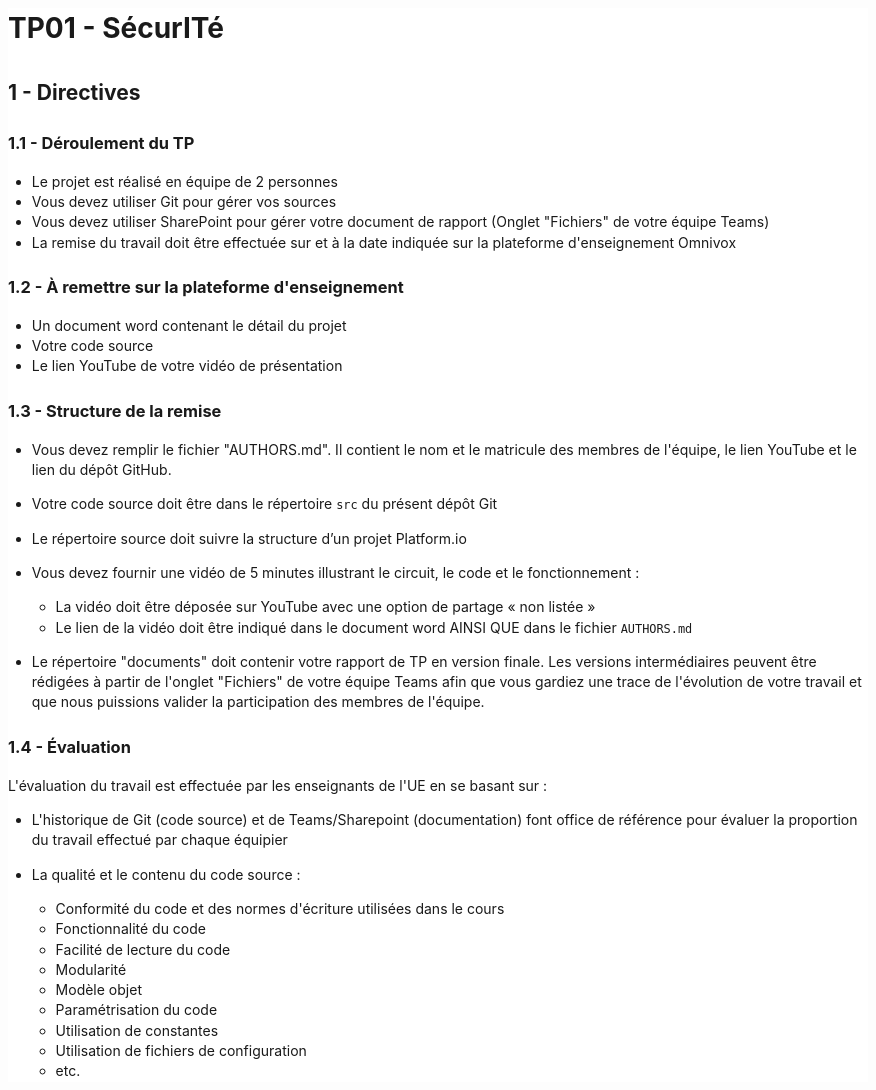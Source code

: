 # TP01 - SécurITé

## 1 - Directives

### 1.1 - Déroulement du TP

- Le projet est réalisé en équipe de 2 personnes
- Vous devez utiliser Git pour gérer vos sources
- Vous devez utiliser SharePoint pour gérer votre document de rapport (Onglet "Fichiers" de votre équipe Teams)
- La remise du travail doit être effectuée sur et à la date indiquée sur la plateforme d'enseignement Omnivox

### 1.2 - À remettre sur la plateforme d'enseignement

- Un document word contenant le détail du projet
- Votre code source
- Le lien YouTube de votre vidéo de présentation

### 1.3 - Structure de la remise

- Vous devez remplir le fichier "AUTHORS.md". Il contient le nom et le matricule des membres de l'équipe, le lien YouTube et le lien du dépôt GitHub.
- Votre code source doit être dans le répertoire  `src` du présent dépôt Git
- Le répertoire source doit suivre la structure d’un projet Platform.io
- Vous devez fournir une vidéo de 5 minutes illustrant le circuit, le code et le fonctionnement :
  - La vidéo doit être déposée sur YouTube avec une option de partage « non listée »
  - Le lien de la vidéo doit être indiqué dans le document word AINSI QUE dans le fichier `AUTHORS.md`

- Le répertoire "documents" doit contenir votre rapport de TP en version finale. Les versions intermédiaires peuvent être rédigées à partir de l'onglet "Fichiers" de votre équipe Teams afin que vous gardiez une trace de l'évolution de votre travail et que nous puissions valider la participation des membres de l'équipe.

### 1.4 - Évaluation

L'évaluation du travail est effectuée par les enseignants de l'UE en se basant sur :

- L'historique de Git (code source) et de Teams/Sharepoint (documentation) font office de référence pour évaluer la proportion du travail effectué par chaque équipier

- La qualité et le contenu du code source :

  - Conformité du code et des normes d'écriture utilisées dans le cours
  - Fonctionnalité du code
  - Facilité de lecture du code
  - Modularité
  - Modèle objet
  - Paramétrisation du code
  - Utilisation de constantes
  - Utilisation de fichiers de configuration
  - etc.
